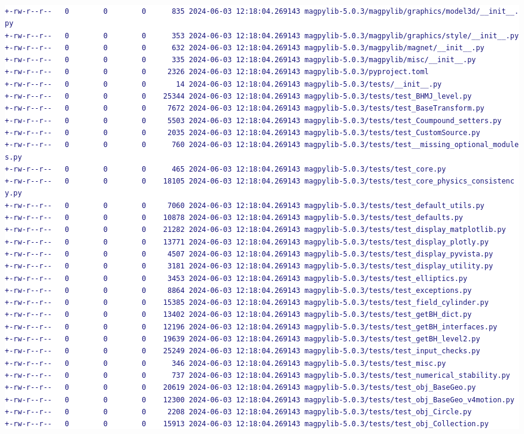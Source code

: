 ```diff
+-rw-r--r--   0        0        0      835 2024-06-03 12:18:04.269143 magpylib-5.0.3/magpylib/graphics/model3d/__init__.py
+-rw-r--r--   0        0        0      353 2024-06-03 12:18:04.269143 magpylib-5.0.3/magpylib/graphics/style/__init__.py
+-rw-r--r--   0        0        0      632 2024-06-03 12:18:04.269143 magpylib-5.0.3/magpylib/magnet/__init__.py
+-rw-r--r--   0        0        0      335 2024-06-03 12:18:04.269143 magpylib-5.0.3/magpylib/misc/__init__.py
+-rw-r--r--   0        0        0     2326 2024-06-03 12:18:04.269143 magpylib-5.0.3/pyproject.toml
+-rw-r--r--   0        0        0       14 2024-06-03 12:18:04.269143 magpylib-5.0.3/tests/__init__.py
+-rw-r--r--   0        0        0    25344 2024-06-03 12:18:04.269143 magpylib-5.0.3/tests/test_BHMJ_level.py
+-rw-r--r--   0        0        0     7672 2024-06-03 12:18:04.269143 magpylib-5.0.3/tests/test_BaseTransform.py
+-rw-r--r--   0        0        0     5503 2024-06-03 12:18:04.269143 magpylib-5.0.3/tests/test_Coumpound_setters.py
+-rw-r--r--   0        0        0     2035 2024-06-03 12:18:04.269143 magpylib-5.0.3/tests/test_CustomSource.py
+-rw-r--r--   0        0        0      760 2024-06-03 12:18:04.269143 magpylib-5.0.3/tests/test__missing_optional_modules.py
+-rw-r--r--   0        0        0      465 2024-06-03 12:18:04.269143 magpylib-5.0.3/tests/test_core.py
+-rw-r--r--   0        0        0    18105 2024-06-03 12:18:04.269143 magpylib-5.0.3/tests/test_core_physics_consistency.py
+-rw-r--r--   0        0        0     7060 2024-06-03 12:18:04.269143 magpylib-5.0.3/tests/test_default_utils.py
+-rw-r--r--   0        0        0    10878 2024-06-03 12:18:04.269143 magpylib-5.0.3/tests/test_defaults.py
+-rw-r--r--   0        0        0    21282 2024-06-03 12:18:04.269143 magpylib-5.0.3/tests/test_display_matplotlib.py
+-rw-r--r--   0        0        0    13771 2024-06-03 12:18:04.269143 magpylib-5.0.3/tests/test_display_plotly.py
+-rw-r--r--   0        0        0     4507 2024-06-03 12:18:04.269143 magpylib-5.0.3/tests/test_display_pyvista.py
+-rw-r--r--   0        0        0     3181 2024-06-03 12:18:04.269143 magpylib-5.0.3/tests/test_display_utility.py
+-rw-r--r--   0        0        0     3453 2024-06-03 12:18:04.269143 magpylib-5.0.3/tests/test_elliptics.py
+-rw-r--r--   0        0        0     8864 2024-06-03 12:18:04.269143 magpylib-5.0.3/tests/test_exceptions.py
+-rw-r--r--   0        0        0    15385 2024-06-03 12:18:04.269143 magpylib-5.0.3/tests/test_field_cylinder.py
+-rw-r--r--   0        0        0    13402 2024-06-03 12:18:04.269143 magpylib-5.0.3/tests/test_getBH_dict.py
+-rw-r--r--   0        0        0    12196 2024-06-03 12:18:04.269143 magpylib-5.0.3/tests/test_getBH_interfaces.py
+-rw-r--r--   0        0        0    19639 2024-06-03 12:18:04.269143 magpylib-5.0.3/tests/test_getBH_level2.py
+-rw-r--r--   0        0        0    25249 2024-06-03 12:18:04.269143 magpylib-5.0.3/tests/test_input_checks.py
+-rw-r--r--   0        0        0      346 2024-06-03 12:18:04.269143 magpylib-5.0.3/tests/test_misc.py
+-rw-r--r--   0        0        0      737 2024-06-03 12:18:04.269143 magpylib-5.0.3/tests/test_numerical_stability.py
+-rw-r--r--   0        0        0    20619 2024-06-03 12:18:04.269143 magpylib-5.0.3/tests/test_obj_BaseGeo.py
+-rw-r--r--   0        0        0    12300 2024-06-03 12:18:04.269143 magpylib-5.0.3/tests/test_obj_BaseGeo_v4motion.py
+-rw-r--r--   0        0        0     2208 2024-06-03 12:18:04.269143 magpylib-5.0.3/tests/test_obj_Circle.py
+-rw-r--r--   0        0        0    15913 2024-06-03 12:18:04.269143 magpylib-5.0.3/tests/test_obj_Collection.py
```